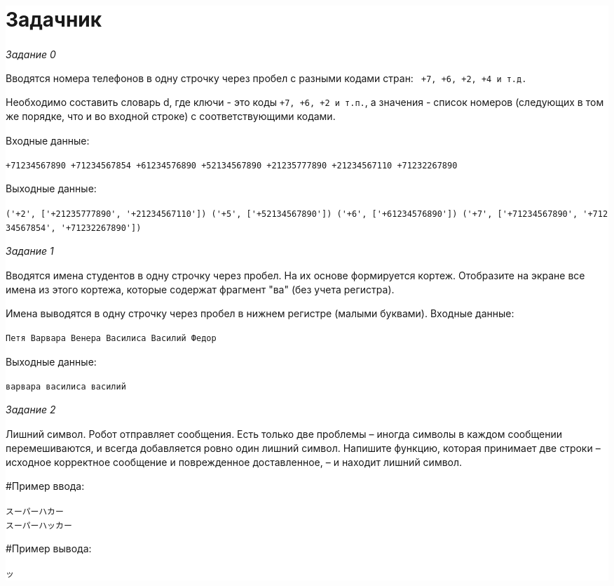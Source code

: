 # Задачник 

_Задание 0_

 Вводятся номера телефонов в одну строчку через пробел с разными кодами стран:
` +7, +6, +2, +4 и т.д.` 

Необходимо составить словарь d, где ключи - это коды `+7, +6, +2 и т.п.`, 
а значения - список номеров (следующих в том же порядке, что и во входной строке) с соответствующими кодами. 


Входные данные:
```
+71234567890 +71234567854 +61234576890 +52134567890 +21235777890 +21234567110 +71232267890
```
Выходные данные:
```
('+2', ['+21235777890', '+21234567110']) ('+5', ['+52134567890']) ('+6', ['+61234576890']) ('+7', ['+71234567890', '+71234567854', '+71232267890'])

```

_Задание 1_ 

Вводятся имена студентов в одну строчку через пробел.
На их основе формируется кортеж. 
Отобразите на экране все имена из этого кортежа, которые содержат фрагмент "ва" (без учета регистра). 

Имена выводятся в одну строчку через пробел в нижнем регистре (малыми буквами).
Входные данные:
```
Петя Варвара Венера Василиса Василий Федор
```
Выходные данные:
```
варвара василиса василий
```


_Задание 2_

Лишний символ.
Робот отправляет сообщения. 
Есть только две проблемы – иногда символы в каждом сообщении перемешиваются, и всегда добавляется ровно один лишний символ. Напишите функцию, которая принимает две строки – исходное корректное сообщение и поврежденное доставленное, – и находит лишний символ.


#Пример ввода:
```
スーパーハカー
スーパーハッカー
```
    

#Пример вывода:
```
ッ
```
